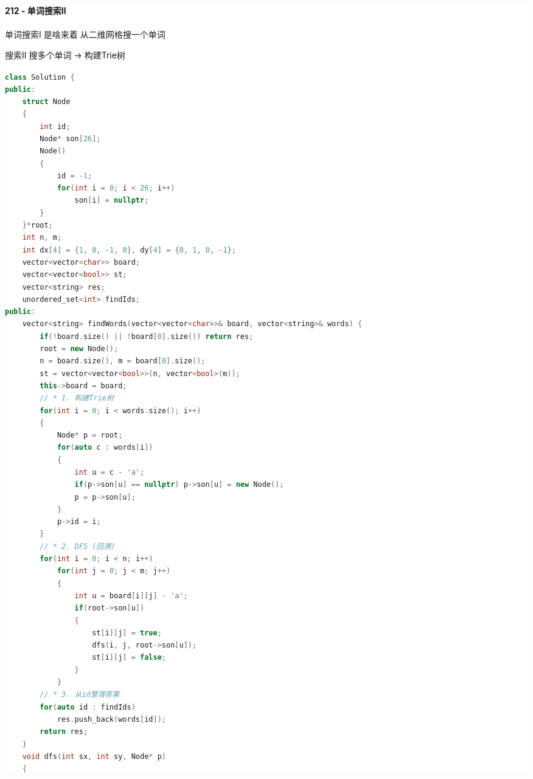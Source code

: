 
#### 212 - 单词搜索II

单词搜索I 是啥来着 从二维网格搜一个单词

搜索II 搜多个单词 -> 构建Trie树

```cpp
class Solution {
public:
    struct Node
    {
        int id;
        Node* son[26];
        Node()
        {
            id = -1;
            for(int i = 0; i < 26; i++)
                son[i] = nullptr;
        }
    }*root;
    int n, m;
    int dx[4] = {1, 0, -1, 0}, dy[4] = {0, 1, 0, -1};
    vector<vector<char>> board;
    vector<vector<bool>> st;
    vector<string> res;
    unordered_set<int> findIds;
public:
    vector<string> findWords(vector<vector<char>>& board, vector<string>& words) {
        if(!board.size() || !board[0].size()) return res;
        root = new Node();
        n = board.size(), m = board[0].size();
        st = vector<vector<bool>>(n, vector<bool>(m));
        this->board = board;
        // * 1. 构建Trie树
        for(int i = 0; i < words.size(); i++)
        {
            Node* p = root;
            for(auto c : words[i])
            {
                int u = c - 'a';
                if(p->son[u] == nullptr) p->son[u] = new Node();
                p = p->son[u];
            }
            p->id = i;
        }
        // * 2. DFS (回溯)
        for(int i = 0; i < n; i++)
            for(int j = 0; j < m; j++)
            {
                int u = board[i][j] - 'a';
                if(root->son[u])
                {
                    st[i][j] = true;
                    dfs(i, j, root->son[u]);
                    st[i][j] = false;
                }
            }
        // * 3. 从id整理答案
        for(auto id : findIds)
            res.push_back(words[id]);
        return res;
    }
    void dfs(int sx, int sy, Node* p)
    {
```